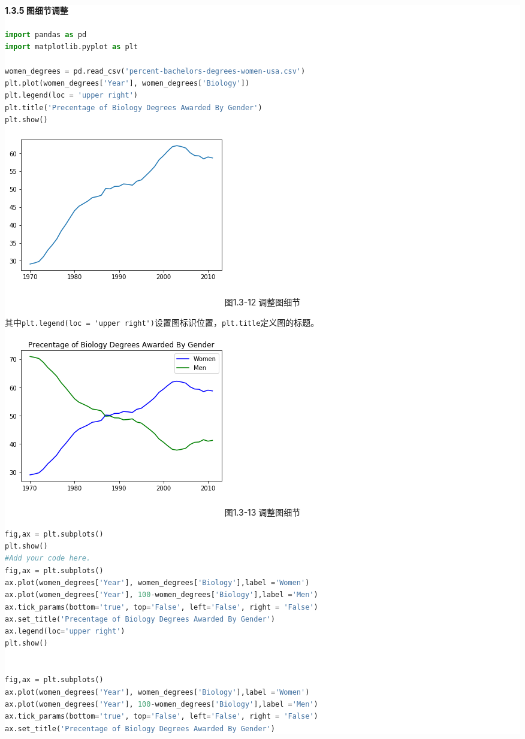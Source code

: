 #### 1.3.5 图细节调整
```python
import pandas as pd
import matplotlib.pyplot as plt

women_degrees = pd.read_csv('percent-bachelors-degrees-women-usa.csv')
plt.plot(women_degrees['Year'], women_degrees['Biology'])
plt.legend(loc = 'upper right')
plt.title('Precentage of Biology Degrees Awarded By Gender')
plt.show()
```

![图1.3-12 matplot12](imgs/matplot12.png)
 <p align="center">图1.3-12  调整图细节</p>

其中`plt.legend(loc = 'upper right')`设置图标识位置，`plt.title`定义图的标题。

![图1.3-13 matplot13](imgs/matplot13.png)
 <p align="center">图1.3-13 调整图细节</p> 

```python
fig,ax = plt.subplots()
plt.show()
#Add your code here.
fig,ax = plt.subplots()
ax.plot(women_degrees['Year'], women_degrees['Biology'],label ='Women')
ax.plot(women_degrees['Year'], 100-women_degrees['Biology'],label ='Men')
ax.tick_params(bottom='true', top='False', left='False', right = 'False')
ax.set_title('Precentage of Biology Degrees Awarded By Gender')
ax.legend(loc='upper right')
plt.show()


fig,ax = plt.subplots()
ax.plot(women_degrees['Year'], women_degrees['Biology'],label ='Women')
ax.plot(women_degrees['Year'], 100-women_degrees['Biology'],label ='Men')
ax.tick_params(bottom='true', top='False', left='False', right = 'False')
ax.set_title('Precentage of Biology Degrees Awarded By Gender')
```